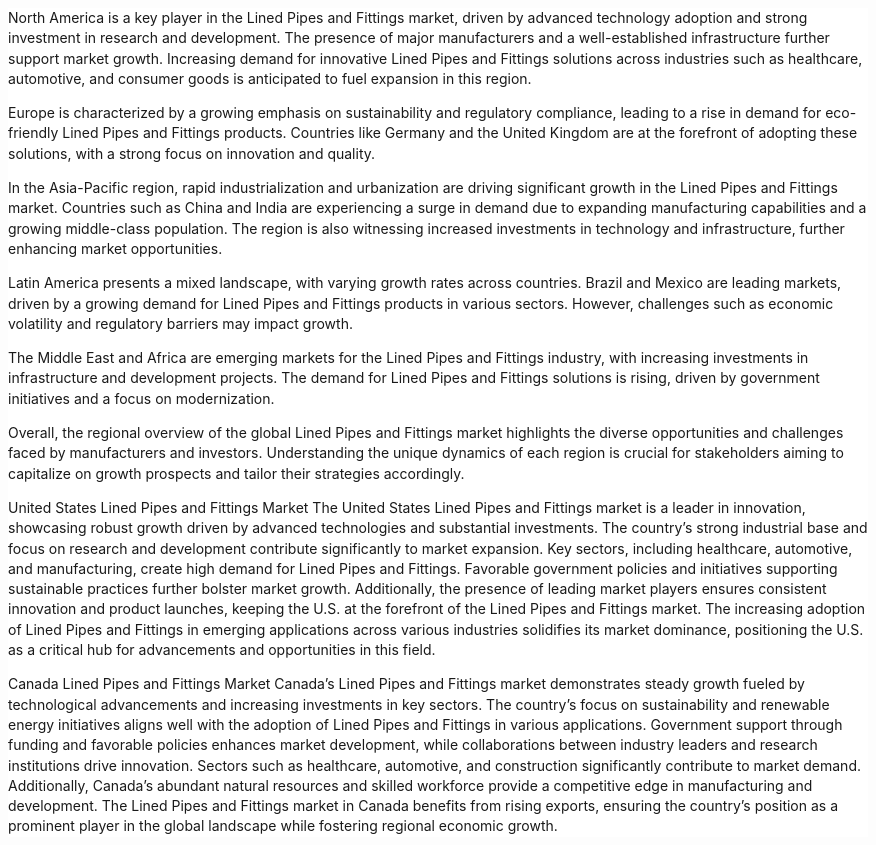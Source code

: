 North America is a key player in the Lined Pipes and Fittings market, driven by advanced technology adoption and strong investment in research and development. The presence of major manufacturers and a well-established infrastructure further support market growth. Increasing demand for innovative Lined Pipes and Fittings solutions across industries such as healthcare, automotive, and consumer goods is anticipated to fuel expansion in this region.

Europe is characterized by a growing emphasis on sustainability and regulatory compliance, leading to a rise in demand for eco-friendly Lined Pipes and Fittings products. Countries like Germany and the United Kingdom are at the forefront of adopting these solutions, with a strong focus on innovation and quality.

In the Asia-Pacific region, rapid industrialization and urbanization are driving significant growth in the Lined Pipes and Fittings market. Countries such as China and India are experiencing a surge in demand due to expanding manufacturing capabilities and a growing middle-class population. The region is also witnessing increased investments in technology and infrastructure, further enhancing market opportunities.

Latin America presents a mixed landscape, with varying growth rates across countries. Brazil and Mexico are leading markets, driven by a growing demand for Lined Pipes and Fittings products in various sectors. However, challenges such as economic volatility and regulatory barriers may impact growth.

The Middle East and Africa are emerging markets for the Lined Pipes and Fittings industry, with increasing investments in infrastructure and development projects. The demand for Lined Pipes and Fittings solutions is rising, driven by government initiatives and a focus on modernization.

Overall, the regional overview of the global Lined Pipes and Fittings market highlights the diverse opportunities and challenges faced by manufacturers and investors. Understanding the unique dynamics of each region is crucial for stakeholders aiming to capitalize on growth prospects and tailor their strategies accordingly.

United States Lined Pipes and Fittings Market
The United States Lined Pipes and Fittings market is a leader in innovation, showcasing robust growth driven by advanced technologies and substantial investments. The country’s strong industrial base and focus on research and development contribute significantly to market expansion. Key sectors, including healthcare, automotive, and manufacturing, create high demand for Lined Pipes and Fittings. Favorable government policies and initiatives supporting sustainable practices further bolster market growth. Additionally, the presence of leading market players ensures consistent innovation and product launches, keeping the U.S. at the forefront of the Lined Pipes and Fittings market. The increasing adoption of Lined Pipes and Fittings in emerging applications across various industries solidifies its market dominance, positioning the U.S. as a critical hub for advancements and opportunities in this field.

Canada Lined Pipes and Fittings Market
Canada’s Lined Pipes and Fittings market demonstrates steady growth fueled by technological advancements and increasing investments in key sectors. The country’s focus on sustainability and renewable energy initiatives aligns well with the adoption of Lined Pipes and Fittings in various applications. Government support through funding and favorable policies enhances market development, while collaborations between industry leaders and research institutions drive innovation. Sectors such as healthcare, automotive, and construction significantly contribute to market demand. Additionally, Canada’s abundant natural resources and skilled workforce provide a competitive edge in manufacturing and development. The Lined Pipes and Fittings market in Canada benefits from rising exports, ensuring the country’s position as a prominent player in the global landscape while fostering regional economic growth.
